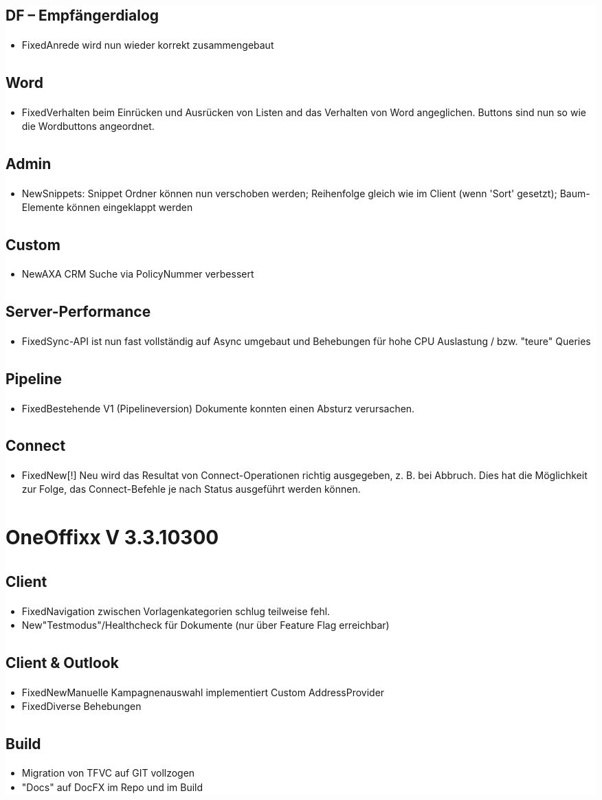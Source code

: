 ## DF – Empfängerdialog
* <span class="label label-danger">Fixed</span>Anrede wird nun wieder korrekt zusammengebaut

## Word
* <span class="label label-danger">Fixed</span>Verhalten beim Einrücken und Ausrücken von Listen and das Verhalten von Word angeglichen. Buttons sind nun so wie die Wordbuttons angeordnet.

## Admin
* <span class="label label-success">New</span>Snippets: Snippet Ordner können nun verschoben werden; Reihenfolge gleich wie im Client (wenn 'Sort' gesetzt); Baum-Elemente können eingeklappt werden

## Custom
* <span class="label label-success">New</span>AXA CRM Suche via PolicyNummer verbessert

## Server-Performance
* <span class="label label-danger">Fixed</span>Sync-API ist nun fast vollständig auf Async umgebaut und Behebungen für hohe CPU Auslastung / bzw. "teure" Queries

## Pipeline
* <span class="label label-danger">Fixed</span>Bestehende V1 (Pipelineversion) Dokumente konnten einen Absturz verursachen.

## Connect
* <span class="label label-danger">Fixed</span><span class="label label-success">New</span>[!] Neu wird das Resultat von Connect-Operationen richtig ausgegeben, z.&nbsp;B. bei Abbruch. Dies hat die Möglichkeit zur Folge, das Connect-Befehle je nach Status ausgeführt werden können.


# OneOffixx V 3.3.10300

## Client
* <span class="label label-danger">Fixed</span>Navigation zwischen Vorlagenkategorien schlug teilweise fehl.
* <span class="label label-success">New</span>"Testmodus"/Healthcheck für Dokumente (nur über Feature Flag erreichbar)

## Client & Outlook
* <span class="label label-danger">Fixed</span><span class="label label-success">New</span>Manuelle Kampagnenauswahl implementiert
Custom AddressProvider
* <span class="label label-danger">Fixed</span>Diverse Behebungen

## Build
* Migration von TFVC auf GIT vollzogen
* "Docs" auf DocFX im Repo und im Build
